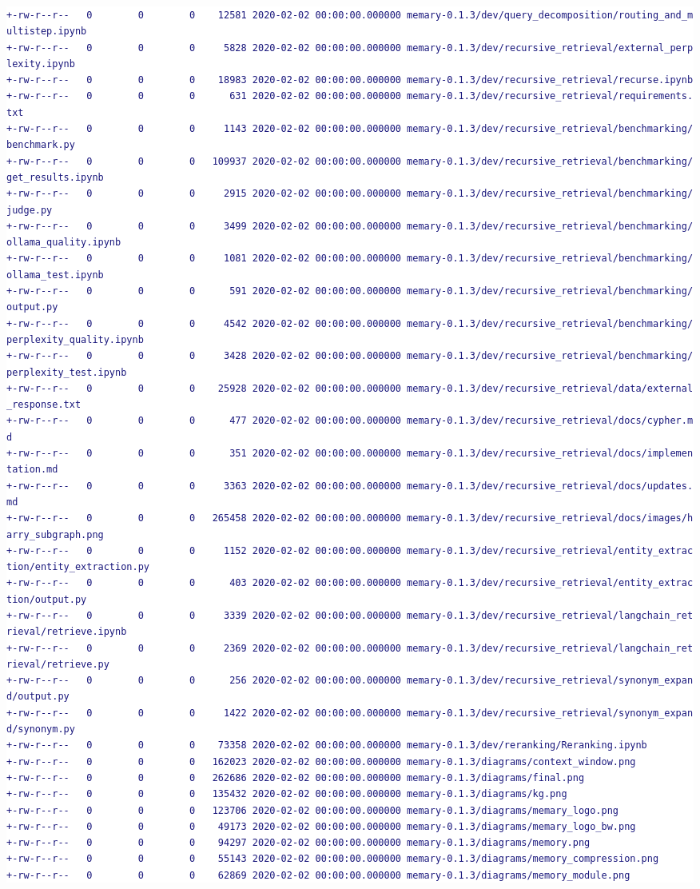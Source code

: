 ```diff
+-rw-r--r--   0        0        0    12581 2020-02-02 00:00:00.000000 memary-0.1.3/dev/query_decomposition/routing_and_multistep.ipynb
+-rw-r--r--   0        0        0     5828 2020-02-02 00:00:00.000000 memary-0.1.3/dev/recursive_retrieval/external_perplexity.ipynb
+-rw-r--r--   0        0        0    18983 2020-02-02 00:00:00.000000 memary-0.1.3/dev/recursive_retrieval/recurse.ipynb
+-rw-r--r--   0        0        0      631 2020-02-02 00:00:00.000000 memary-0.1.3/dev/recursive_retrieval/requirements.txt
+-rw-r--r--   0        0        0     1143 2020-02-02 00:00:00.000000 memary-0.1.3/dev/recursive_retrieval/benchmarking/benchmark.py
+-rw-r--r--   0        0        0   109937 2020-02-02 00:00:00.000000 memary-0.1.3/dev/recursive_retrieval/benchmarking/get_results.ipynb
+-rw-r--r--   0        0        0     2915 2020-02-02 00:00:00.000000 memary-0.1.3/dev/recursive_retrieval/benchmarking/judge.py
+-rw-r--r--   0        0        0     3499 2020-02-02 00:00:00.000000 memary-0.1.3/dev/recursive_retrieval/benchmarking/ollama_quality.ipynb
+-rw-r--r--   0        0        0     1081 2020-02-02 00:00:00.000000 memary-0.1.3/dev/recursive_retrieval/benchmarking/ollama_test.ipynb
+-rw-r--r--   0        0        0      591 2020-02-02 00:00:00.000000 memary-0.1.3/dev/recursive_retrieval/benchmarking/output.py
+-rw-r--r--   0        0        0     4542 2020-02-02 00:00:00.000000 memary-0.1.3/dev/recursive_retrieval/benchmarking/perplexity_quality.ipynb
+-rw-r--r--   0        0        0     3428 2020-02-02 00:00:00.000000 memary-0.1.3/dev/recursive_retrieval/benchmarking/perplexity_test.ipynb
+-rw-r--r--   0        0        0    25928 2020-02-02 00:00:00.000000 memary-0.1.3/dev/recursive_retrieval/data/external_response.txt
+-rw-r--r--   0        0        0      477 2020-02-02 00:00:00.000000 memary-0.1.3/dev/recursive_retrieval/docs/cypher.md
+-rw-r--r--   0        0        0      351 2020-02-02 00:00:00.000000 memary-0.1.3/dev/recursive_retrieval/docs/implementation.md
+-rw-r--r--   0        0        0     3363 2020-02-02 00:00:00.000000 memary-0.1.3/dev/recursive_retrieval/docs/updates.md
+-rw-r--r--   0        0        0   265458 2020-02-02 00:00:00.000000 memary-0.1.3/dev/recursive_retrieval/docs/images/harry_subgraph.png
+-rw-r--r--   0        0        0     1152 2020-02-02 00:00:00.000000 memary-0.1.3/dev/recursive_retrieval/entity_extraction/entity_extraction.py
+-rw-r--r--   0        0        0      403 2020-02-02 00:00:00.000000 memary-0.1.3/dev/recursive_retrieval/entity_extraction/output.py
+-rw-r--r--   0        0        0     3339 2020-02-02 00:00:00.000000 memary-0.1.3/dev/recursive_retrieval/langchain_retrieval/retrieve.ipynb
+-rw-r--r--   0        0        0     2369 2020-02-02 00:00:00.000000 memary-0.1.3/dev/recursive_retrieval/langchain_retrieval/retrieve.py
+-rw-r--r--   0        0        0      256 2020-02-02 00:00:00.000000 memary-0.1.3/dev/recursive_retrieval/synonym_expand/output.py
+-rw-r--r--   0        0        0     1422 2020-02-02 00:00:00.000000 memary-0.1.3/dev/recursive_retrieval/synonym_expand/synonym.py
+-rw-r--r--   0        0        0    73358 2020-02-02 00:00:00.000000 memary-0.1.3/dev/reranking/Reranking.ipynb
+-rw-r--r--   0        0        0   162023 2020-02-02 00:00:00.000000 memary-0.1.3/diagrams/context_window.png
+-rw-r--r--   0        0        0   262686 2020-02-02 00:00:00.000000 memary-0.1.3/diagrams/final.png
+-rw-r--r--   0        0        0   135432 2020-02-02 00:00:00.000000 memary-0.1.3/diagrams/kg.png
+-rw-r--r--   0        0        0   123706 2020-02-02 00:00:00.000000 memary-0.1.3/diagrams/memary_logo.png
+-rw-r--r--   0        0        0    49173 2020-02-02 00:00:00.000000 memary-0.1.3/diagrams/memary_logo_bw.png
+-rw-r--r--   0        0        0    94297 2020-02-02 00:00:00.000000 memary-0.1.3/diagrams/memory.png
+-rw-r--r--   0        0        0    55143 2020-02-02 00:00:00.000000 memary-0.1.3/diagrams/memory_compression.png
+-rw-r--r--   0        0        0    62869 2020-02-02 00:00:00.000000 memary-0.1.3/diagrams/memory_module.png
```